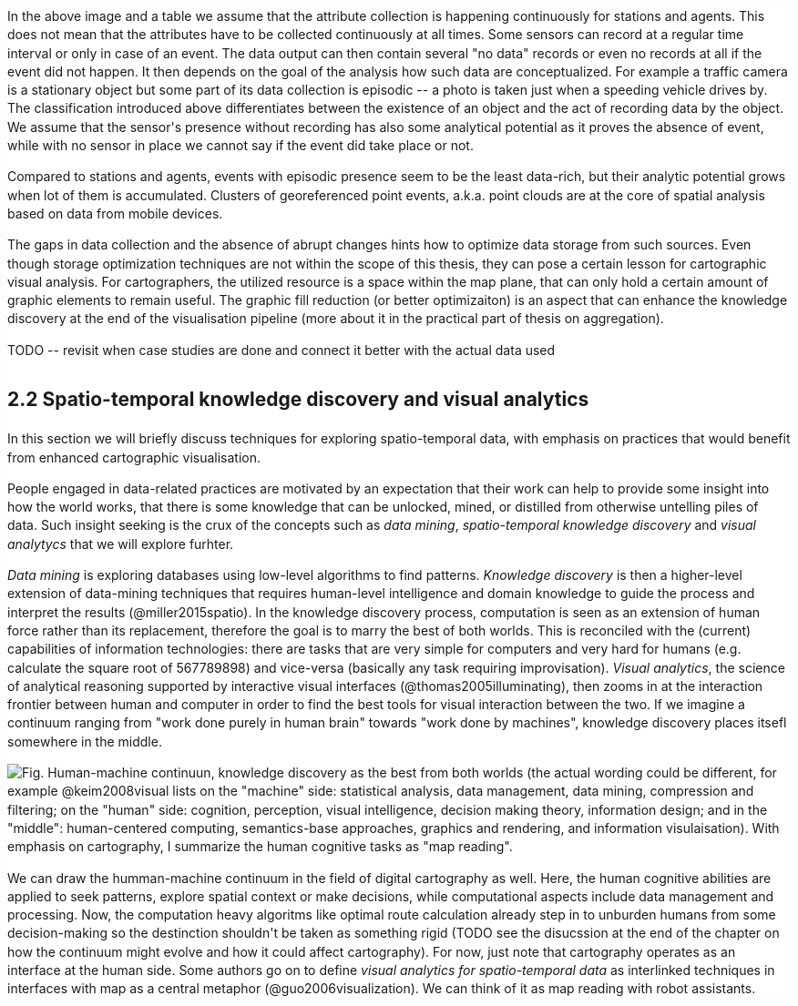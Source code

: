 In the above image and a table we assume that the attribute collection is happening continuously for stations and agents. This does not mean that the attributes have to be collected continuously at all times. Some sensors can record at a regular time interval or only in case of an event. The data output can then contain several "no data" records or even no records at all if the event did not happen. It then depends on the goal of the analysis how such data are conceptualized. For example a traffic camera is a stationary object but some part of its data collection is episodic -- a photo is taken just when a speeding vehicle drives by. The classification introduced above differentiates between the existence of an object and the act of recording data by the object. We assume that the sensor's presence without recording has also some analytical potential as it proves the absence of event, while with no sensor in place we cannot say if the event did take place or not. 

Compared to stations and agents, events with episodic presence seem to be the least data-rich, but their analytic potential grows when lot of them is accumulated. Clusters of georeferenced point events, a.k.a. point clouds are at the core of spatial analysis based on data from mobile devices.

The gaps in data collection and the absence of abrupt changes hints how to optimize data storage from such sources. Even though storage optimization techniques are not within the scope of this thesis, they can pose a certain lesson for cartographic visual analysis. For cartographers, the utilized resource is a space within the map plane, that can only hold a certain amount of graphic elements to remain useful. The graphic fill reduction (or better optimizaiton) is an aspect that can enhance the knowledge discovery at the end of the visualisation pipeline (more about it in the practical part of thesis on aggregation).

TODO -- revisit when case studies are done and connect it better with the actual data used

## 2.2 Spatio-temporal knowledge discovery and visual analytics

In this section we will briefly discuss techniques for exploring spatio-temporal data, with emphasis on practices that would benefit from enhanced cartographic visualisation.

People engaged in data-related practices are motivated by an expectation that their work can help to provide some insight into how the world works, that there is some knowledge that can be unlocked, mined, or distilled from otherwise untelling piles of data. Such insight seeking is the crux of the concepts such as *data mining*, *spatio-temporal knowledge discovery* and *visual analytycs* that we will explore furhter.

*Data mining* is exploring databases using low-level algorithms to find patterns. *Knowledge discovery* is then a higher-level extension of data-mining techniques that requires human-level intelligence and domain knowledge to guide the process and interpret the results (@miller2015spatio). In the knowledge discovery process, computation is seen as an extension of human force rather than its replacement, therefore the goal is to marry the best of both worlds. This is reconciled with the (current) capabilities of information technologies: there are tasks that are very simple for computers and very hard for humans (e.g. calculate the square root of 567789898) and vice-versa (basically any task requiring improvisation). *Visual analytics*, the science of analytical reasoning supported by interactive visual interfaces (@thomas2005illuminating), then zooms in at the interaction frontier between human and computer in order to find the best tools for visual interaction between the two. If we imagine a continuum ranging from "work done purely in human brain" towards "work done by machines", knowledge discovery places itsefl somewhere in the middle. 

![**Fig.** Human-machine continuun, knowledge discovery as the best from both worlds (the actual wording could be different, for example @keim2008visual lists on the "machine" side: statistical analysis, data management, data mining, compression and filtering; on the "human" side: cognition, perception, visual intelligence, decision making theory, information design; and in the "middle": human-centered computing, semantics-base approaches, graphics and rendering, and information visulaisation). With emphasis on cartography, I summarize the human cognitive tasks as "map reading".](imgs/man-machine-continuum.png)

We can draw the humman-machine continuum in the field of digital cartography as well. Here, the human cognitive abilities are applied to seek patterns, explore spatial context or make decisions, while computational aspects include data management and processing. Now, the computation heavy algoritms like optimal route calculation already step in to unburden humans from some decision-making so the destinction shouldn't be taken as something rigid (TODO see the disucssion at the end of the chapter on how the continuum might evolve and how it could affect cartography). For now, just note that cartography operates as an interface at the human side. Some authors go on to define *visual analytics for spatio-temporal data* as interlinked techniques in interfaces with map as a central metaphor (@guo2006visualization). We can think of it as map reading with robot assistants.
